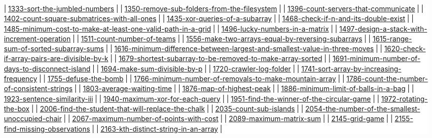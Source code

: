 | [1333-sort-the-jumbled-numbers](https://github.com/Saieiei/Leetcode/tree/master/1333-sort-the-jumbled-numbers) |
| [1350-remove-sub-folders-from-the-filesystem](https://github.com/Saieiei/Leetcode/tree/master/1350-remove-sub-folders-from-the-filesystem) |
| [1396-count-servers-that-communicate](https://github.com/Saieiei/Leetcode/tree/master/1396-count-servers-that-communicate) |
| [1402-count-square-submatrices-with-all-ones](https://github.com/Saieiei/Leetcode/tree/master/1402-count-square-submatrices-with-all-ones) |
| [1435-xor-queries-of-a-subarray](https://github.com/Saieiei/Leetcode/tree/master/1435-xor-queries-of-a-subarray) |
| [1468-check-if-n-and-its-double-exist](https://github.com/Saieiei/Leetcode/tree/master/1468-check-if-n-and-its-double-exist) |
| [1485-minimum-cost-to-make-at-least-one-valid-path-in-a-grid](https://github.com/Saieiei/Leetcode/tree/master/1485-minimum-cost-to-make-at-least-one-valid-path-in-a-grid) |
| [1496-lucky-numbers-in-a-matrix](https://github.com/Saieiei/Leetcode/tree/master/1496-lucky-numbers-in-a-matrix) |
| [1497-design-a-stack-with-increment-operation](https://github.com/Saieiei/Leetcode/tree/master/1497-design-a-stack-with-increment-operation) |
| [1511-count-number-of-teams](https://github.com/Saieiei/Leetcode/tree/master/1511-count-number-of-teams) |
| [1556-make-two-arrays-equal-by-reversing-subarrays](https://github.com/Saieiei/Leetcode/tree/master/1556-make-two-arrays-equal-by-reversing-subarrays) |
| [1615-range-sum-of-sorted-subarray-sums](https://github.com/Saieiei/Leetcode/tree/master/1615-range-sum-of-sorted-subarray-sums) |
| [1616-minimum-difference-between-largest-and-smallest-value-in-three-moves](https://github.com/Saieiei/Leetcode/tree/master/1616-minimum-difference-between-largest-and-smallest-value-in-three-moves) |
| [1620-check-if-array-pairs-are-divisible-by-k](https://github.com/Saieiei/Leetcode/tree/master/1620-check-if-array-pairs-are-divisible-by-k) |
| [1679-shortest-subarray-to-be-removed-to-make-array-sorted](https://github.com/Saieiei/Leetcode/tree/master/1679-shortest-subarray-to-be-removed-to-make-array-sorted) |
| [1691-minimum-number-of-days-to-disconnect-island](https://github.com/Saieiei/Leetcode/tree/master/1691-minimum-number-of-days-to-disconnect-island) |
| [1694-make-sum-divisible-by-p](https://github.com/Saieiei/Leetcode/tree/master/1694-make-sum-divisible-by-p) |
| [1720-crawler-log-folder](https://github.com/Saieiei/Leetcode/tree/master/1720-crawler-log-folder) |
| [1741-sort-array-by-increasing-frequency](https://github.com/Saieiei/Leetcode/tree/master/1741-sort-array-by-increasing-frequency) |
| [1755-defuse-the-bomb](https://github.com/Saieiei/Leetcode/tree/master/1755-defuse-the-bomb) |
| [1766-minimum-number-of-removals-to-make-mountain-array](https://github.com/Saieiei/Leetcode/tree/master/1766-minimum-number-of-removals-to-make-mountain-array) |
| [1786-count-the-number-of-consistent-strings](https://github.com/Saieiei/Leetcode/tree/master/1786-count-the-number-of-consistent-strings) |
| [1803-average-waiting-time](https://github.com/Saieiei/Leetcode/tree/master/1803-average-waiting-time) |
| [1876-map-of-highest-peak](https://github.com/Saieiei/Leetcode/tree/master/1876-map-of-highest-peak) |
| [1886-minimum-limit-of-balls-in-a-bag](https://github.com/Saieiei/Leetcode/tree/master/1886-minimum-limit-of-balls-in-a-bag) |
| [1923-sentence-similarity-iii](https://github.com/Saieiei/Leetcode/tree/master/1923-sentence-similarity-iii) |
| [1940-maximum-xor-for-each-query](https://github.com/Saieiei/Leetcode/tree/master/1940-maximum-xor-for-each-query) |
| [1951-find-the-winner-of-the-circular-game](https://github.com/Saieiei/Leetcode/tree/master/1951-find-the-winner-of-the-circular-game) |
| [1972-rotating-the-box](https://github.com/Saieiei/Leetcode/tree/master/1972-rotating-the-box) |
| [2006-find-the-student-that-will-replace-the-chalk](https://github.com/Saieiei/Leetcode/tree/master/2006-find-the-student-that-will-replace-the-chalk) |
| [2035-count-sub-islands](https://github.com/Saieiei/Leetcode/tree/master/2035-count-sub-islands) |
| [2054-the-number-of-the-smallest-unoccupied-chair](https://github.com/Saieiei/Leetcode/tree/master/2054-the-number-of-the-smallest-unoccupied-chair) |
| [2067-maximum-number-of-points-with-cost](https://github.com/Saieiei/Leetcode/tree/master/2067-maximum-number-of-points-with-cost) |
| [2089-maximum-matrix-sum](https://github.com/Saieiei/Leetcode/tree/master/2089-maximum-matrix-sum) |
| [2145-grid-game](https://github.com/Saieiei/Leetcode/tree/master/2145-grid-game) |
| [2155-find-missing-observations](https://github.com/Saieiei/Leetcode/tree/master/2155-find-missing-observations) |
| [2163-kth-distinct-string-in-an-array](https://github.com/Saieiei/Leetcode/tree/master/2163-kth-distinct-string-in-an-array) |
